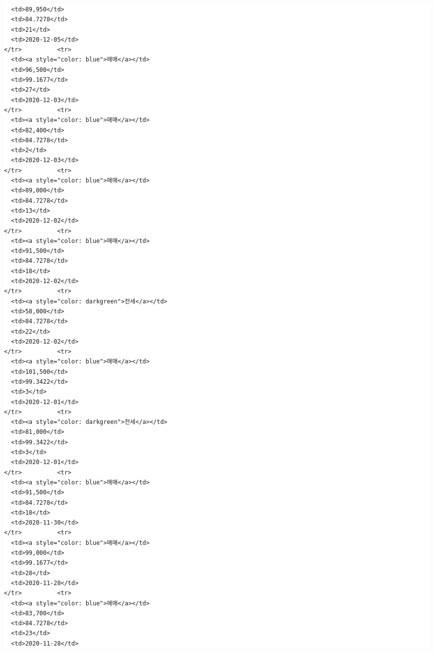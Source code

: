      <td>89,950</td>
      <td>84.7278</td>
      <td>21</td>
      <td>2020-12-05</td>
    </tr>          <tr>
      <td><a style="color: blue">매매</a></td>
      <td>96,500</td>
      <td>99.1677</td>
      <td>27</td>
      <td>2020-12-03</td>
    </tr>          <tr>
      <td><a style="color: blue">매매</a></td>
      <td>82,400</td>
      <td>84.7278</td>
      <td>2</td>
      <td>2020-12-03</td>
    </tr>          <tr>
      <td><a style="color: blue">매매</a></td>
      <td>89,000</td>
      <td>84.7278</td>
      <td>13</td>
      <td>2020-12-02</td>
    </tr>          <tr>
      <td><a style="color: blue">매매</a></td>
      <td>91,500</td>
      <td>84.7278</td>
      <td>18</td>
      <td>2020-12-02</td>
    </tr>          <tr>
      <td><a style="color: darkgreen">전세</a></td>
      <td>58,000</td>
      <td>84.7278</td>
      <td>22</td>
      <td>2020-12-02</td>
    </tr>          <tr>
      <td><a style="color: blue">매매</a></td>
      <td>101,500</td>
      <td>99.3422</td>
      <td>3</td>
      <td>2020-12-01</td>
    </tr>          <tr>
      <td><a style="color: darkgreen">전세</a></td>
      <td>81,000</td>
      <td>99.3422</td>
      <td>3</td>
      <td>2020-12-01</td>
    </tr>          <tr>
      <td><a style="color: blue">매매</a></td>
      <td>91,500</td>
      <td>84.7278</td>
      <td>18</td>
      <td>2020-11-30</td>
    </tr>          <tr>
      <td><a style="color: blue">매매</a></td>
      <td>99,000</td>
      <td>99.1677</td>
      <td>28</td>
      <td>2020-11-28</td>
    </tr>          <tr>
      <td><a style="color: blue">매매</a></td>
      <td>83,700</td>
      <td>84.7278</td>
      <td>23</td>
      <td>2020-11-28</td>